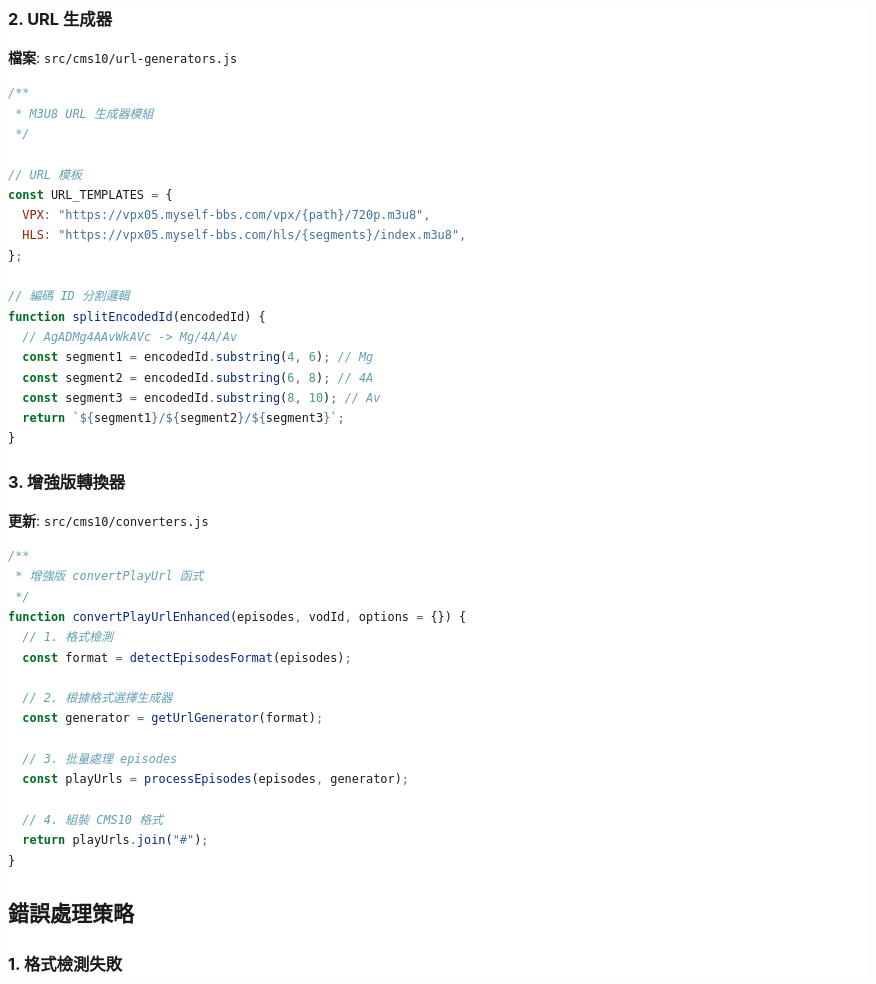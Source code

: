 ### 2. URL 生成器

**檔案**: `src/cms10/url-generators.js`

```javascript
/**
 * M3U8 URL 生成器模組
 */

// URL 模板
const URL_TEMPLATES = {
  VPX: "https://vpx05.myself-bbs.com/vpx/{path}/720p.m3u8",
  HLS: "https://vpx05.myself-bbs.com/hls/{segments}/index.m3u8",
};

// 編碼 ID 分割邏輯
function splitEncodedId(encodedId) {
  // AgADMg4AAvWkAVc -> Mg/4A/Av
  const segment1 = encodedId.substring(4, 6); // Mg
  const segment2 = encodedId.substring(6, 8); // 4A
  const segment3 = encodedId.substring(8, 10); // Av
  return `${segment1}/${segment2}/${segment3}`;
}
```

### 3. 增強版轉換器

**更新**: `src/cms10/converters.js`

```javascript
/**
 * 增強版 convertPlayUrl 函式
 */
function convertPlayUrlEnhanced(episodes, vodId, options = {}) {
  // 1. 格式檢測
  const format = detectEpisodesFormat(episodes);

  // 2. 根據格式選擇生成器
  const generator = getUrlGenerator(format);

  // 3. 批量處理 episodes
  const playUrls = processEpisodes(episodes, generator);

  // 4. 組裝 CMS10 格式
  return playUrls.join("#");
}
```

## 錯誤處理策略

### 1. 格式檢測失敗
